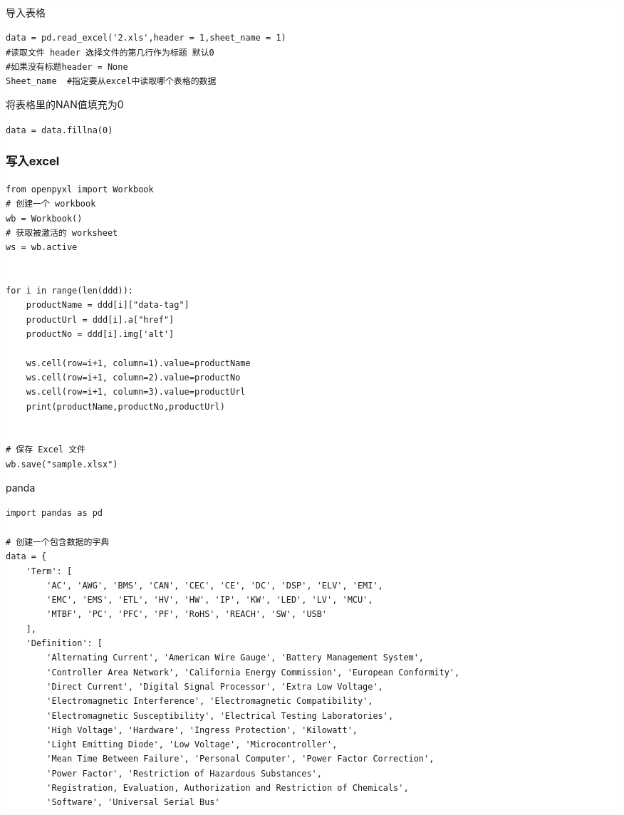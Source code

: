 导入表格

```
data = pd.read_excel('2.xls',header = 1,sheet_name = 1)
#读取文件 header 选择文件的第几行作为标题 默认0
#如果没有标题header = None
Sheet_name  #指定要从excel中读取哪个表格的数据
```



将表格里的NAN值填充为0

```
data = data.fillna(0)
```



### 写入excel

```
from openpyxl import Workbook
# 创建一个 workbook
wb = Workbook()
# 获取被激活的 worksheet
ws = wb.active


for i in range(len(ddd)):
    productName = ddd[i]["data-tag"]
    productUrl = ddd[i].a["href"]
    productNo = ddd[i].img['alt']

    ws.cell(row=i+1, column=1).value=productName
    ws.cell(row=i+1, column=2).value=productNo
    ws.cell(row=i+1, column=3).value=productUrl
    print(productName,productNo,productUrl)


# 保存 Excel 文件
wb.save("sample.xlsx")
```



panda

```
import pandas as pd

# 创建一个包含数据的字典
data = {
    'Term': [
        'AC', 'AWG', 'BMS', 'CAN', 'CEC', 'CE', 'DC', 'DSP', 'ELV', 'EMI',
        'EMC', 'EMS', 'ETL', 'HV', 'HW', 'IP', 'KW', 'LED', 'LV', 'MCU',
        'MTBF', 'PC', 'PFC', 'PF', 'RoHS', 'REACH', 'SW', 'USB'
    ],
    'Definition': [
        'Alternating Current', 'American Wire Gauge', 'Battery Management System',
        'Controller Area Network', 'California Energy Commission', 'European Conformity',
        'Direct Current', 'Digital Signal Processor', 'Extra Low Voltage',
        'Electromagnetic Interference', 'Electromagnetic Compatibility',
        'Electromagnetic Susceptibility', 'Electrical Testing Laboratories',
        'High Voltage', 'Hardware', 'Ingress Protection', 'Kilowatt',
        'Light Emitting Diode', 'Low Voltage', 'Microcontroller',
        'Mean Time Between Failure', 'Personal Computer', 'Power Factor Correction',
        'Power Factor', 'Restriction of Hazardous Substances',
        'Registration, Evaluation, Authorization and Restriction of Chemicals',
        'Software', 'Universal Serial Bus'
```